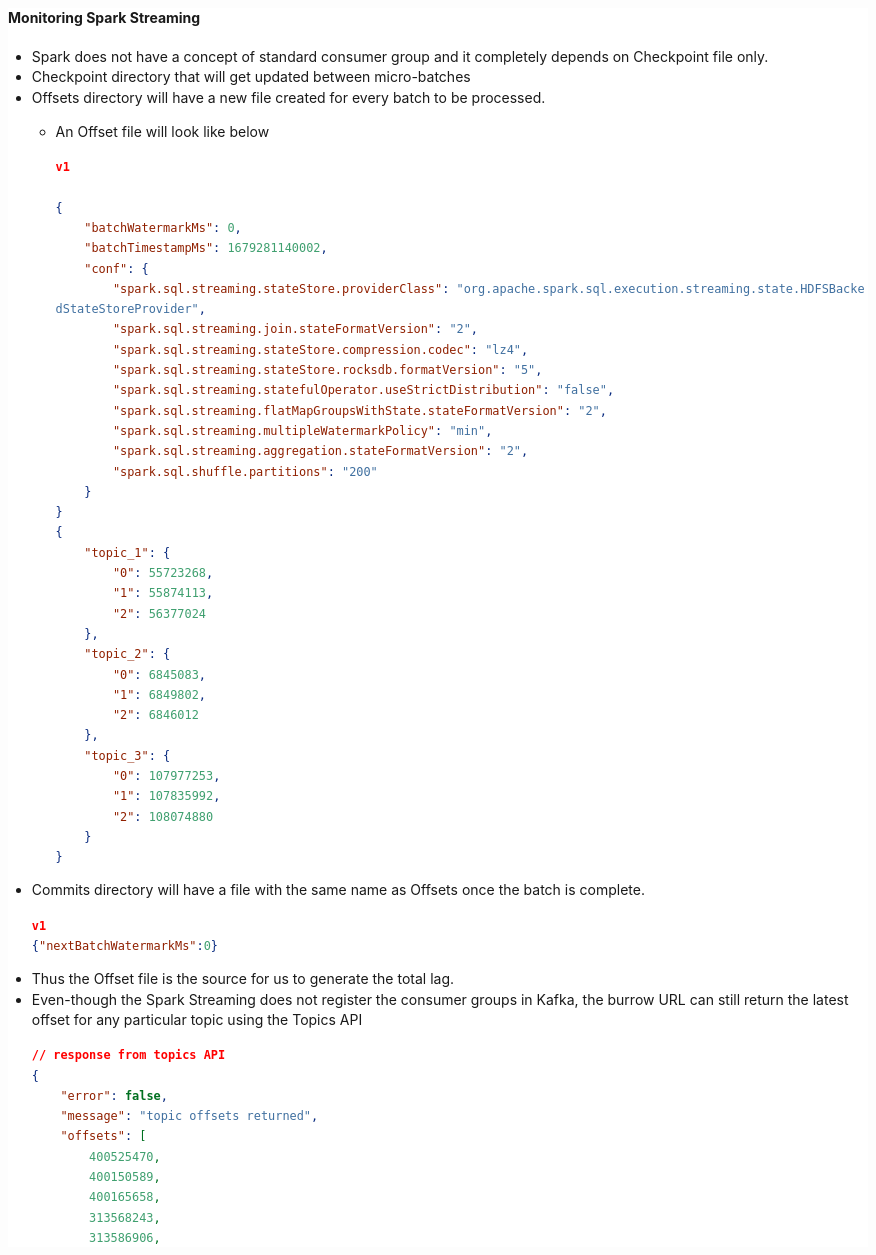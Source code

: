 #### Monitoring Spark Streaming

- Spark does not have a concept of standard consumer group and it completely depends on Checkpoint file only.
- Checkpoint directory that will get updated between micro-batches
- Offsets directory will have a new file created for every batch to be processed.
  - An Offset file will look like below

    ``` json
    v1

    {
        "batchWatermarkMs": 0,
        "batchTimestampMs": 1679281140002,
        "conf": {
            "spark.sql.streaming.stateStore.providerClass": "org.apache.spark.sql.execution.streaming.state.HDFSBackedStateStoreProvider",
            "spark.sql.streaming.join.stateFormatVersion": "2",
            "spark.sql.streaming.stateStore.compression.codec": "lz4",
            "spark.sql.streaming.stateStore.rocksdb.formatVersion": "5",
            "spark.sql.streaming.statefulOperator.useStrictDistribution": "false",
            "spark.sql.streaming.flatMapGroupsWithState.stateFormatVersion": "2",
            "spark.sql.streaming.multipleWatermarkPolicy": "min",
            "spark.sql.streaming.aggregation.stateFormatVersion": "2",
            "spark.sql.shuffle.partitions": "200"
        }
    }
    {
        "topic_1": {
            "0": 55723268,
            "1": 55874113,
            "2": 56377024
        },
        "topic_2": {
            "0": 6845083,
            "1": 6849802,
            "2": 6846012
        },
        "topic_3": {
            "0": 107977253,
            "1": 107835992,
            "2": 108074880
        }
    }

    ```
- Commits directory will have a file with the same name as Offsets once the batch is complete.
    ``` json
    v1
    {"nextBatchWatermarkMs":0}
    ```
- Thus the Offset file is the source for us to generate the total lag.
- Even-though the Spark Streaming does not register the consumer groups in Kafka, the burrow URL can still return the latest offset for any particular topic using the Topics API
    ``` json
    // response from topics API
    {
        "error": false,
        "message": "topic offsets returned",
        "offsets": [
            400525470,
            400150589,
            400165658,
            313568243,
            313586906,